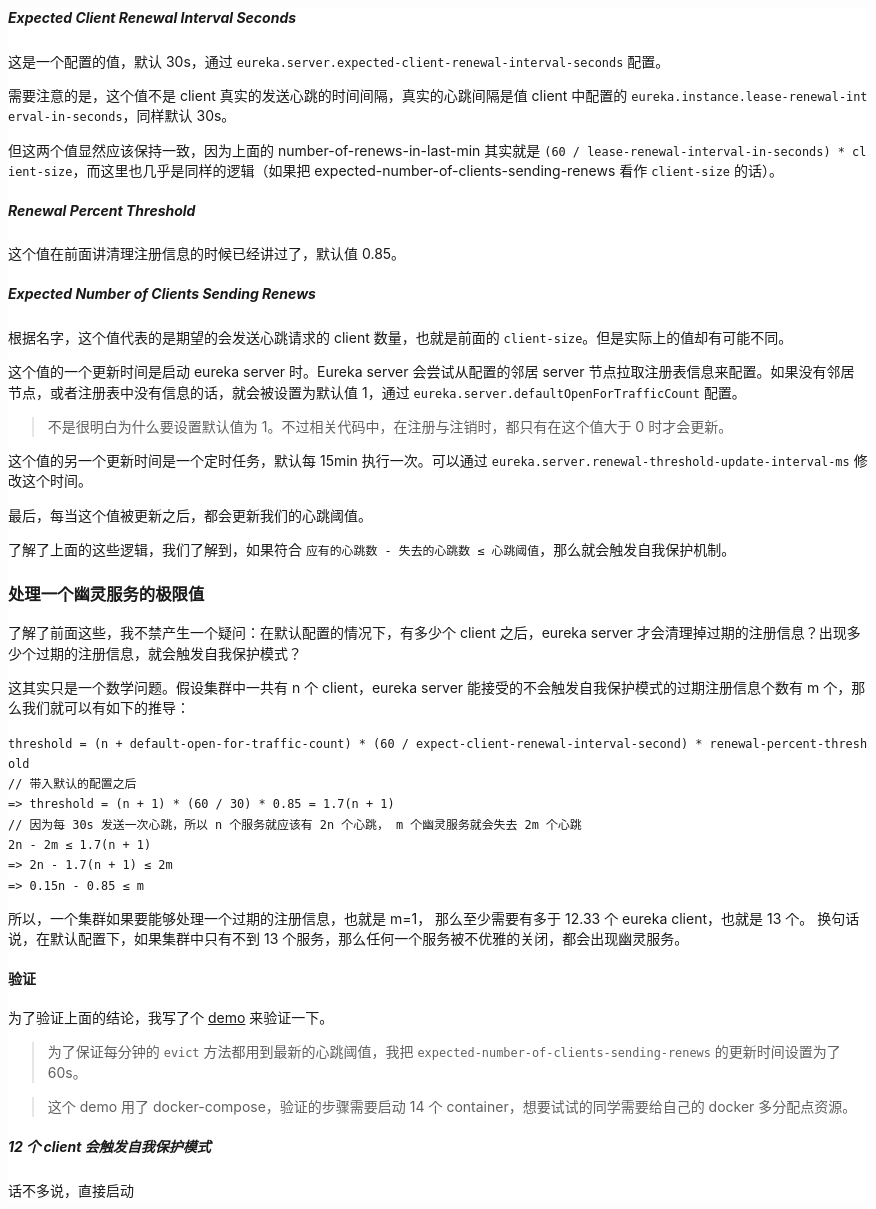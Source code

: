##### Expected Client Renewal Interval Seconds

这是一个配置的值，默认 30s，通过 `eureka.server.expected-client-renewal-interval-seconds` 配置。

需要注意的是，这个值不是 client 真实的发送心跳的时间间隔，真实的心跳间隔是值 client 中配置的 `eureka.instance.lease-renewal-interval-in-seconds`，同样默认 30s。

但这两个值显然应该保持一致，因为上面的 number-of-renews-in-last-min 其实就是 `(60 / lease-renewal-interval-in-seconds) * client-size`，而这里也几乎是同样的逻辑（如果把 expected-number-of-clients-sending-renews 看作 `client-size` 的话）。

##### Renewal Percent Threshold

这个值在前面讲清理注册信息的时候已经讲过了，默认值 0.85。

##### Expected Number of Clients Sending Renews

根据名字，这个值代表的是期望的会发送心跳请求的 client 数量，也就是前面的 `client-size`。但是实际上的值却有可能不同。

这个值的一个更新时间是启动 eureka server 时。Eureka server 会尝试从配置的邻居 server 节点拉取注册表信息来配置。如果没有邻居节点，或者注册表中没有信息的话，就会被设置为默认值 1，通过 `eureka.server.defaultOpenForTrafficCount` 配置。

> 不是很明白为什么要设置默认值为 1。不过相关代码中，在注册与注销时，都只有在这个值大于 0 时才会更新。

这个值的另一个更新时间是一个定时任务，默认每 15min 执行一次。可以通过 `eureka.server.renewal-threshold-update-interval-ms` 修改这个时间。

最后，每当这个值被更新之后，都会更新我们的心跳阈值。

了解了上面的这些逻辑，我们了解到，如果符合 `应有的心跳数 - 失去的心跳数 ≤ 心跳阈值`，那么就会触发自我保护机制。

### 处理一个幽灵服务的极限值

了解了前面这些，我不禁产生一个疑问：在默认配置的情况下，有多少个 client 之后，eureka server 才会清理掉过期的注册信息？出现多少个过期的注册信息，就会触发自我保护模式？

这其实只是一个数学问题。假设集群中一共有 n 个 client，eureka server 能接受的不会触发自我保护模式的过期注册信息个数有 m 个，那么我们就可以有如下的推导：

```
threshold = (n + default-open-for-traffic-count) * (60 / expect-client-renewal-interval-second) * renewal-percent-threshold
// 带入默认的配置之后
=> threshold = (n + 1) * (60 / 30) * 0.85 = 1.7(n + 1)
// 因为每 30s 发送一次心跳，所以 n 个服务就应该有 2n 个心跳， m 个幽灵服务就会失去 2m 个心跳
2n - 2m ≤ 1.7(n + 1)
=> 2n - 1.7(n + 1) ≤ 2m
=> 0.15n - 0.85 ≤ m
```

所以，一个集群如果要能够处理一个过期的注册信息，也就是 m=1， 那么至少需要有多于 12.33 个 eureka client，也就是 13 个。
换句话说，在默认配置下，如果集群中只有不到 13 个服务，那么任何一个服务被不优雅的关闭，都会出现幽灵服务。

#### 验证

为了验证上面的结论，我写了个 [demo](https://github.com/kbyyd24/eureka-self-preservation-verify) 来验证一下。

> 为了保证每分钟的 `evict` 方法都用到最新的心跳阈值，我把 `expected-number-of-clients-sending-renews` 的更新时间设置为了 60s。

> 这个 demo 用了 docker-compose，验证的步骤需要启动 14 个 container，想要试试的同学需要给自己的 docker 多分配点资源。

##### 12 个 client 会触发自我保护模式

话不多说，直接启动
